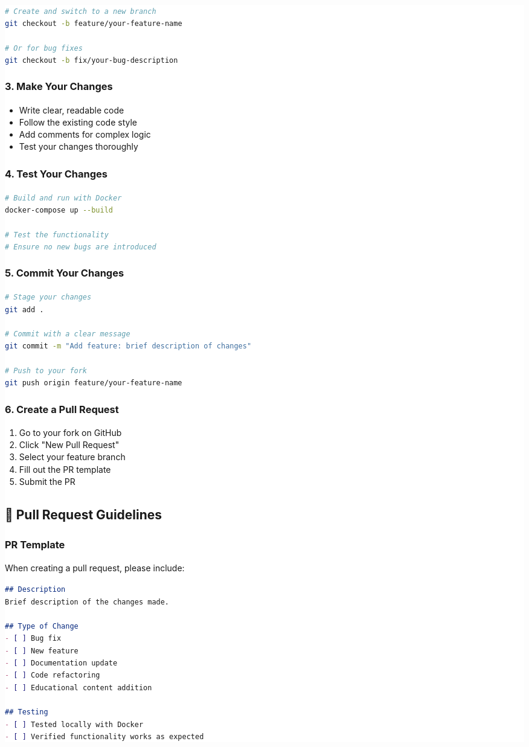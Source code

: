 ```bash
# Create and switch to a new branch
git checkout -b feature/your-feature-name

# Or for bug fixes
git checkout -b fix/your-bug-description
```

### 3. Make Your Changes

- Write clear, readable code
- Follow the existing code style
- Add comments for complex logic
- Test your changes thoroughly

### 4. Test Your Changes

```bash
# Build and run with Docker
docker-compose up --build

# Test the functionality
# Ensure no new bugs are introduced
```

### 5. Commit Your Changes

```bash
# Stage your changes
git add .

# Commit with a clear message
git commit -m "Add feature: brief description of changes"

# Push to your fork
git push origin feature/your-feature-name
```

### 6. Create a Pull Request

1. Go to your fork on GitHub
2. Click "New Pull Request"
3. Select your feature branch
4. Fill out the PR template
5. Submit the PR

## 📝 Pull Request Guidelines

### PR Template

When creating a pull request, please include:

```markdown
## Description
Brief description of the changes made.

## Type of Change
- [ ] Bug fix
- [ ] New feature
- [ ] Documentation update
- [ ] Code refactoring
- [ ] Educational content addition

## Testing
- [ ] Tested locally with Docker
- [ ] Verified functionality works as expected
```